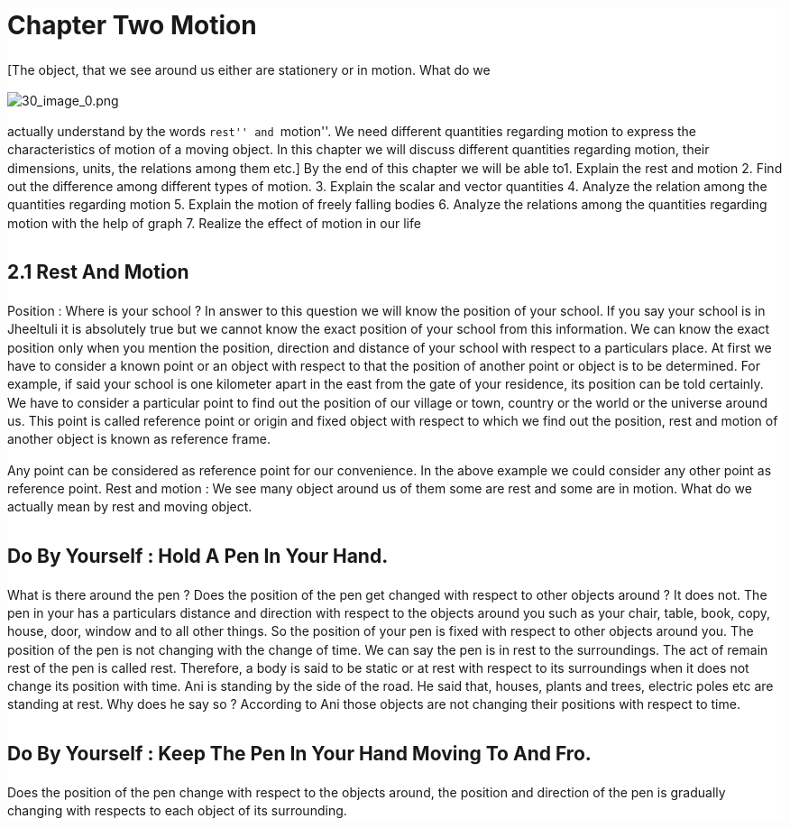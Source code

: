 # Chapter Two Motion

[The object, that we see around us either are stationery or in motion. What do we

![30_image_0.png](30_image_0.png)

actually understand by the words ``rest'' and ``motion''. We need different quantities regarding motion to express the characteristics of motion of a moving object. In this chapter we will discuss different quantities regarding motion, their dimensions, units, the relations among them etc.]
By the end of this chapter we will be able to1. Explain the rest and motion 2. Find out the difference among different types of motion. 3. Explain the scalar and vector quantities 4. Analyze the relation among the quantities regarding motion 5. Explain the motion of freely falling bodies 6. Analyze the relations among the quantities regarding motion with the help of graph 7. Realize the effect of motion in our life

## 2.1 Rest And Motion

Position : Where is your school ? In answer to this question we will know the position of your school. If you say your school is in Jheeltuli it is absolutely true but we cannot know the exact position of your school from this information. We can know the exact position only when you mention the position, direction and distance of your school with respect to a particulars place. At first we have to consider a known point or an object with respect to that the position of another point or object is to be determined. For example, if said your school is one kilometer apart in the east from the gate of your residence, its position can be told certainly. We have to consider a particular point to find out the position of our village or town, country or the world or the universe around us. This point is called reference point or origin and fixed object with respect to which we find out the position, rest and motion of another object is known as reference frame.

Any point can be considered as reference point for our convenience. In the above example we could consider any other point as reference point. Rest and motion : We see many object around us of them some are rest and some are in motion. What do we actually mean by rest and moving object.

## Do By Yourself : Hold A Pen In Your Hand.

What is there around the pen ? Does the position of the pen get changed with respect to other objects around ? It does not. The pen in your has a particulars distance and direction with respect to the objects around you such as your chair, table, book, copy, house, door, window and to all other things. So the position of your pen is fixed with respect to other objects around you. The position of the pen is not changing with the change of time. We can say the pen is in rest to the surroundings. The act of remain rest of the pen is called rest. Therefore, a body is said to be static or at rest with respect to its surroundings when it does not change its position with time. Ani is standing by the side of the road. He said that, houses, plants and trees, electric poles etc are standing at rest. Why does he say so ? According to Ani those objects are not changing their positions with respect to time.

## Do By Yourself : Keep The Pen In Your Hand Moving To And Fro.

Does the position of the pen change with respect to the objects around, the position and direction of the pen is gradually changing with respects to each object of its surrounding.
